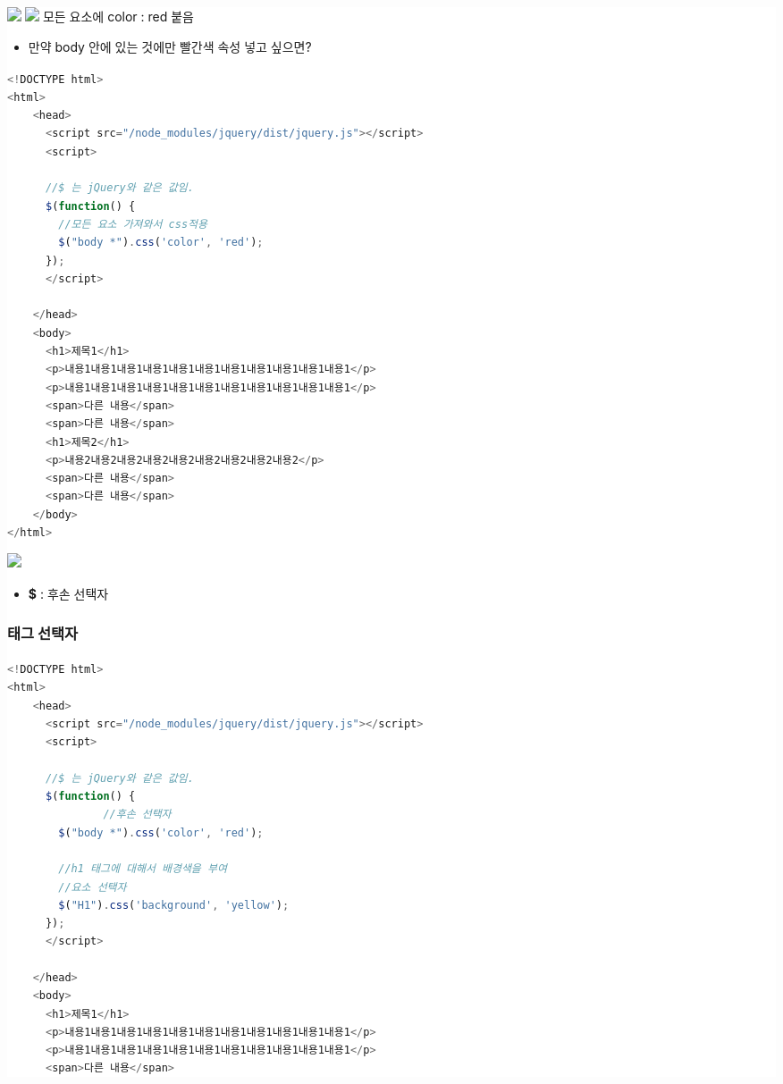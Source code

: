 **![](https://lh4.googleusercontent.com/dzTMrkSBUjdlsTDB8-jOt71Btl02SZXWo2sC63pRpCxxBeUt0N_vBGhnLgA_pjXApEA-vFpatVIxY-4V8iK60moV9GlblGOF9CJuYAWuotOZ-dWAGfCHMcem7L0twStY7PWssiyW)**
**![](https://lh3.googleusercontent.com/7x13Venu0Zzy9wkFcQ_0Ic8Mwdsw1nM8M5CdFipWFYQtRFhiq2osEteUbxbX85SnAyIPgz9hmnrjkjeG1HzLjcMXmLy3OwJc44Zxv0ctjVbwlZqQk5wG4ktflzwTEEFPrIt8VNKE)**
모든 요소에 color : red 붙음

- 만약 body 안에 있는 것에만 빨간색 속성 넣고 싶으면?
```javascript
<!DOCTYPE html>
<html>
    <head>
      <script src="/node_modules/jquery/dist/jquery.js"></script>
      <script>

      //$ 는 jQuery와 같은 값임.
      $(function() {
        //모든 요소 가져와서 css적용
        $("body *").css('color', 'red');
      });
      </script>

    </head>
    <body>
      <h1>제목1</h1>
      <p>내용1내용1내용1내용1내용1내용1내용1내용1내용1내용1내용1</p>
      <p>내용1내용1내용1내용1내용1내용1내용1내용1내용1내용1내용1</p>
      <span>다른 내용</span>
      <span>다른 내용</span>
      <h1>제목2</h1>
      <p>내용2내용2내용2내용2내용2내용2내용2내용2내용2</p>
      <span>다른 내용</span>
      <span>다른 내용</span>
    </body>
</html>
```
**![](https://lh6.googleusercontent.com/GhiG3J5CdHR6wiYI83Cw60CUDgqKdPW7i7UyWuM73qVPghNdkKR0n77z32yidita1CZXP2rW-PRyd5y7XIdTx5wxKH3jWuJug-uppwgJvOGgmmoypoHTPLznitl-P7PjSGMlhVoy)**
- **$** : 후손 선택자

### 태그 선택자
```javascript
<!DOCTYPE html>
<html>
    <head>
      <script src="/node_modules/jquery/dist/jquery.js"></script>
      <script>

      //$ 는 jQuery와 같은 값임.
      $(function() {
               //후손 선택자
        $("body *").css('color', 'red');

        //h1 태그에 대해서 배경색을 부여
        //요소 선택자
        $("H1").css('background', 'yellow');
      });
      </script>

    </head>
    <body>
      <h1>제목1</h1>
      <p>내용1내용1내용1내용1내용1내용1내용1내용1내용1내용1내용1</p>
      <p>내용1내용1내용1내용1내용1내용1내용1내용1내용1내용1내용1</p>
      <span>다른 내용</span>
```